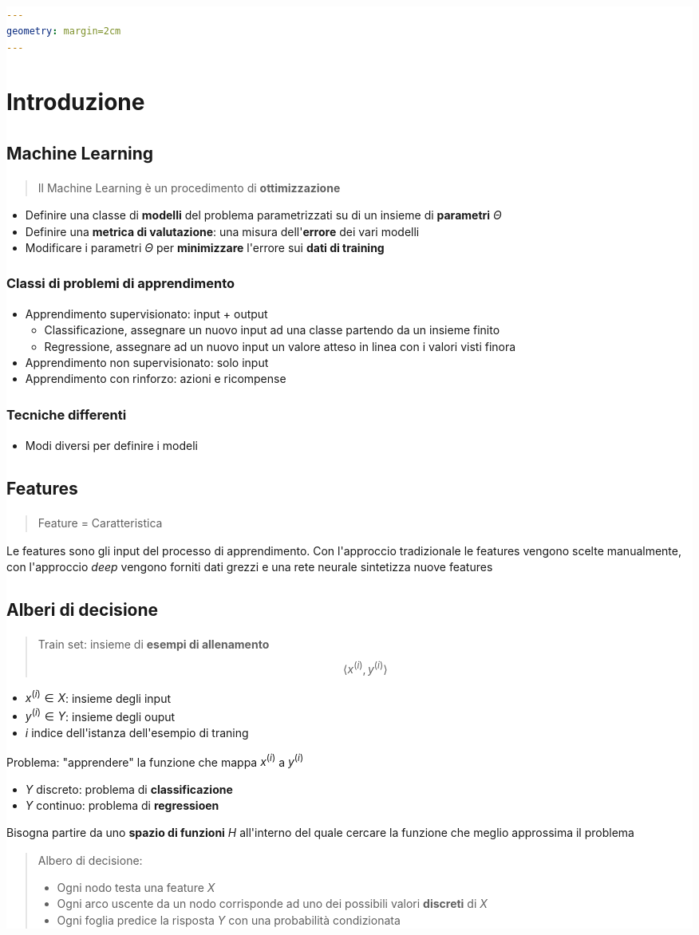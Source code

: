 ```yaml
---
geometry: margin=2cm
---
```


# Introduzione

## Machine Learning
> Il Machine Learning è un procedimento di **ottimizzazione**

- Definire una classe di **modelli** del problema parametrizzati su di un insieme di **parametri** $\Theta$
- Definire una **metrica di valutazione**: una misura dell'**errore** dei vari modelli
- Modificare i parametri $\Theta$ per **minimizzare** l'errore sui **dati di training**

### Classi di problemi di apprendimento
- Apprendimento supervisionato: input + output
    - Classificazione, assegnare un nuovo input ad una classe partendo da un insieme finito
    - Regressione, assegnare ad un nuovo input un valore atteso in linea con i valori visti finora
- Apprendimento non supervisionato: solo input
- Apprendimento con rinforzo: azioni e ricompense

### Tecniche differenti
- Modi diversi per definire i modeli

## Features
> Feature = Caratteristica

Le features sono gli input del processo di apprendimento. Con l'approccio tradizionale le features vengono scelte manualmente, con l'approccio *deep* vengono forniti dati grezzi e una rete neurale sintetizza nuove features

## Alberi di decisione
> Train set: insieme di **esempi di allenamento**
> $$\langle x^{(i)}, y^{(i)}\rangle$$


- $x^{(i)} \in X$: insieme degli input
- $y^{(i)} \in Y$: insieme degli ouput
- $i$ indice dell'istanza dell'esempio di traning

Problema: "apprendere" la funzione che mappa $x^{(i)}$ a $y^{(i)}$

- $Y$ discreto: problema di **classificazione**
- $Y$ continuo: problema di **regressioen**

Bisogna partire da uno **spazio di funzioni** $H$ all'interno del quale cercare la funzione che meglio approssima il problema

> Albero di decisione:
> - Ogni nodo testa una feature $X$
> - Ogni arco uscente da un nodo corrisponde ad uno dei possibili valori **discreti** di $X$
> - Ogni foglia predice la risposta $Y$ con una probabilità condizionata

